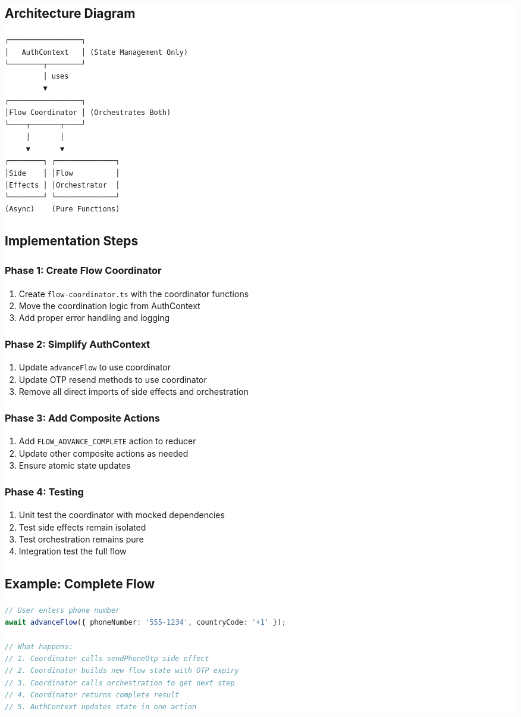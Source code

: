 ## Architecture Diagram

```
┌─────────────────┐
│   AuthContext   │ (State Management Only)
└────────┬────────┘
         │ uses
         ▼
┌─────────────────┐
│Flow Coordinator │ (Orchestrates Both)
└────┬───────┬────┘
     │       │
     ▼       ▼
┌────────┐ ┌──────────────┐
│Side    │ │Flow          │
│Effects │ │Orchestrator  │
└────────┘ └──────────────┘
(Async)    (Pure Functions)
```

## Implementation Steps

### Phase 1: Create Flow Coordinator
1. Create `flow-coordinator.ts` with the coordinator functions
2. Move the coordination logic from AuthContext
3. Add proper error handling and logging

### Phase 2: Simplify AuthContext
1. Update `advanceFlow` to use coordinator
2. Update OTP resend methods to use coordinator
3. Remove all direct imports of side effects and orchestration

### Phase 3: Add Composite Actions
1. Add `FLOW_ADVANCE_COMPLETE` action to reducer
2. Update other composite actions as needed
3. Ensure atomic state updates

### Phase 4: Testing
1. Unit test the coordinator with mocked dependencies
2. Test side effects remain isolated
3. Test orchestration remains pure
4. Integration test the full flow

## Example: Complete Flow

```typescript
// User enters phone number
await advanceFlow({ phoneNumber: '555-1234', countryCode: '+1' });

// What happens:
// 1. Coordinator calls sendPhoneOtp side effect
// 2. Coordinator builds new flow state with OTP expiry
// 3. Coordinator calls orchestration to get next step
// 4. Coordinator returns complete result
// 5. AuthContext updates state in one action
```
